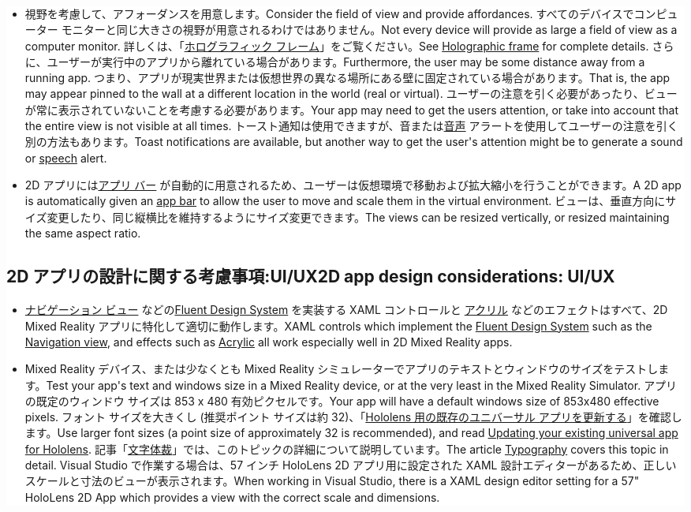 * <span data-ttu-id="988a8-170">視野を考慮して、アフォーダンスを用意します。</span><span class="sxs-lookup"><span data-stu-id="988a8-170">Consider the field of view and provide affordances.</span></span> <span data-ttu-id="988a8-171">すべてのデバイスでコンピューター モニターと同じ大きさの視野が用意されるわけではありません。</span><span class="sxs-lookup"><span data-stu-id="988a8-171">Not every device will provide as large a field of view as a computer monitor.</span></span> <span data-ttu-id="988a8-172">詳しくは、「[ホログラフィック フレーム](https://developer.microsoft.com/windows/mixed-reality/holographic_frame)」をご覧ください。</span><span class="sxs-lookup"><span data-stu-id="988a8-172">See [Holographic frame](https://developer.microsoft.com/windows/mixed-reality/holographic_frame) for complete details.</span></span> <span data-ttu-id="988a8-173">さらに、ユーザーが実行中のアプリから離れている場合があります。</span><span class="sxs-lookup"><span data-stu-id="988a8-173">Furthermore, the user may be some distance away from a running app.</span></span> <span data-ttu-id="988a8-174">つまり、アプリが現実世界または仮想世界の異なる場所にある壁に固定されている場合があります。</span><span class="sxs-lookup"><span data-stu-id="988a8-174">That is, the app may appear pinned to the wall at a different location in the world (real or virtual).</span></span> <span data-ttu-id="988a8-175">ユーザーの注意を引く必要があったり、ビューが常に表示されていないことを考慮する必要があります。</span><span class="sxs-lookup"><span data-stu-id="988a8-175">Your app may need to get the users attention, or take into account that the entire view is not visible at all times.</span></span> <span data-ttu-id="988a8-176">トースト通知は使用できますが、音または[音声](https://github.com/Microsoft/Windows-universal-samples/blob/master/Samples/SpeechRecognitionAndSynthesis/cs/Scenario_SynthesizeText.xaml.cs) アラートを使用してユーザーの注意を引く別の方法もあります。</span><span class="sxs-lookup"><span data-stu-id="988a8-176">Toast notifications are available, but another way to get the user's attention might be to generate a sound or [speech](https://github.com/Microsoft/Windows-universal-samples/blob/master/Samples/SpeechRecognitionAndSynthesis/cs/Scenario_SynthesizeText.xaml.cs) alert.</span></span>

* <span data-ttu-id="988a8-177">2D アプリには[アプリ バー](https://developer.microsoft.com/windows/mixed-reality/app_bar_and_bounding_box) が自動的に用意されるため、ユーザーは仮想環境で移動および拡大縮小を行うことができます。</span><span class="sxs-lookup"><span data-stu-id="988a8-177">A 2D app is automatically given an [app bar](https://developer.microsoft.com/windows/mixed-reality/app_bar_and_bounding_box)  to allow the user to move and scale them in the virtual environment.</span></span> <span data-ttu-id="988a8-178">ビューは、垂直方向にサイズ変更したり、同じ縦横比を維持するようにサイズ変更できます。</span><span class="sxs-lookup"><span data-stu-id="988a8-178">The views can be resized vertically, or resized maintaining the same aspect ratio.</span></span>


## <a name="2d-app-design-considerations-uiux"></a><span data-ttu-id="988a8-179">2D アプリの設計に関する考慮事項:UI/UX</span><span class="sxs-lookup"><span data-stu-id="988a8-179">2D app design considerations: UI/UX</span></span>

* <span data-ttu-id="988a8-180">[ナビゲーション ビュー](https://docs.microsoft.com/windows/uwp/design/controls-and-patterns/navigationview) などの[Fluent Design System](https://docs.microsoft.com/windows/uwp/design/fluent-design-system/) を実装する XAML コントロールと [アクリル](https://docs.microsoft.com/windows/uwp/design/style/acrylic) などのエフェクトはすべて、2D Mixed Reality アプリに特化して適切に動作します。</span><span class="sxs-lookup"><span data-stu-id="988a8-180">XAML controls which implement the [Fluent Design System](https://docs.microsoft.com/windows/uwp/design/fluent-design-system/) such as the [Navigation view](https://docs.microsoft.com/windows/uwp/design/controls-and-patterns/navigationview), and effects such as [Acrylic](https://docs.microsoft.com/windows/uwp/design/style/acrylic) all work especially well in 2D Mixed Reality apps.</span></span>

* <span data-ttu-id="988a8-181">Mixed Reality デバイス、または少なくとも Mixed Reality シミュレーターでアプリのテキストとウィンドウのサイズをテストします。</span><span class="sxs-lookup"><span data-stu-id="988a8-181">Test your app's text and windows size in a Mixed Reality device, or at the very least in the Mixed Reality Simulator.</span></span> <span data-ttu-id="988a8-182">アプリの既定のウィンドウ サイズは 853 x 480 有効ピクセルです。</span><span class="sxs-lookup"><span data-stu-id="988a8-182">Your app will have a default windows size of 853x480 effective pixels.</span></span> <span data-ttu-id="988a8-183">フォント サイズを大きくし (推奨ポイント サイズは約 32)、「[Hololens 用の既存のユニバーサル アプリを更新する](https://developer.microsoft.com/windows/mixed-reality/updating_your_existing_universal_app_for_hololens)」を確認します。</span><span class="sxs-lookup"><span data-stu-id="988a8-183">Use larger font sizes (a point size of approximately 32 is recommended), and read [Updating your existing universal app for Hololens](https://developer.microsoft.com/windows/mixed-reality/updating_your_existing_universal_app_for_hololens).</span></span> <span data-ttu-id="988a8-184">記事「[文字体裁](https://developer.microsoft.com/windows/mixed-reality/typography)」では、このトピックの詳細について説明しています。</span><span class="sxs-lookup"><span data-stu-id="988a8-184">The article [Typography](https://developer.microsoft.com/windows/mixed-reality/typography) covers this topic in detail.</span></span> <span data-ttu-id="988a8-185">Visual Studio で作業する場合は、57 インチ HoloLens 2D アプリ用に設定された XAML 設計エディターがあるため、正しいスケールと寸法のビューが表示されます。</span><span class="sxs-lookup"><span data-stu-id="988a8-185">When working in Visual Studio, there is a XAML design editor setting for a 57" HoloLens 2D App which provides a view with the correct scale and dimensions.</span></span> 
